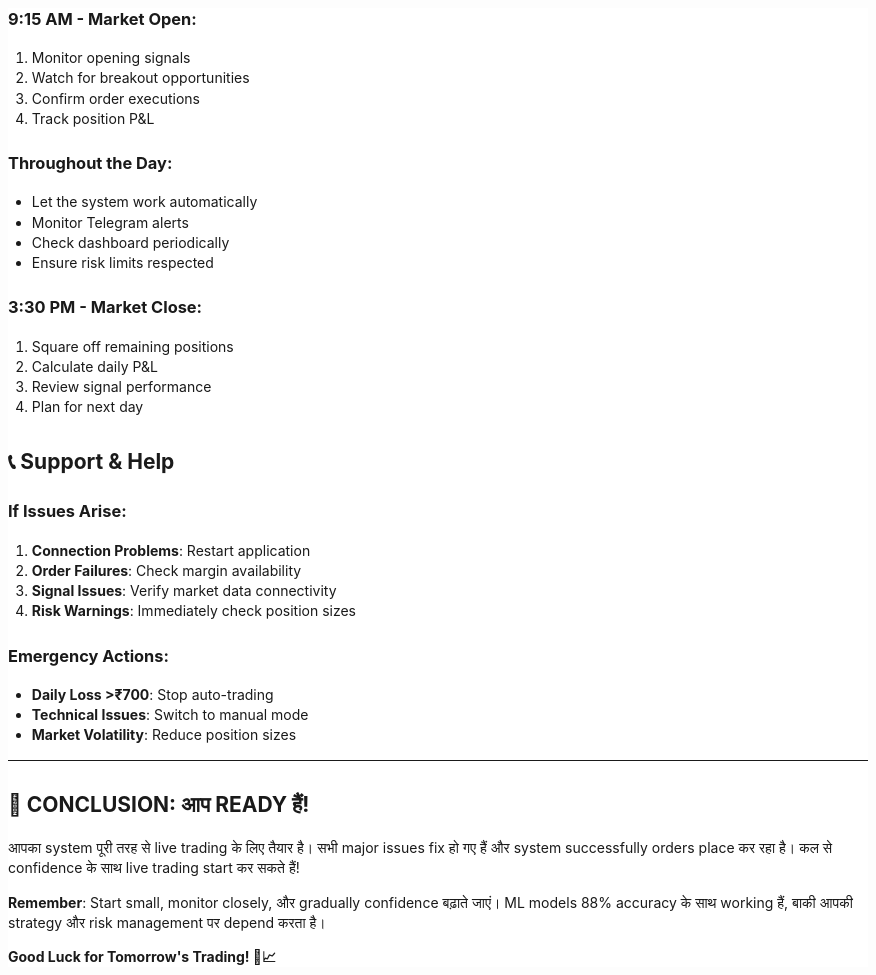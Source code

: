 ### **9:15 AM - Market Open:**
1. Monitor opening signals
2. Watch for breakout opportunities
3. Confirm order executions
4. Track position P&L

### **Throughout the Day:**
- Let the system work automatically
- Monitor Telegram alerts
- Check dashboard periodically
- Ensure risk limits respected

### **3:30 PM - Market Close:**
1. Square off remaining positions
2. Calculate daily P&L
3. Review signal performance
4. Plan for next day

## 📞 **Support & Help**

### **If Issues Arise:**
1. **Connection Problems**: Restart application
2. **Order Failures**: Check margin availability
3. **Signal Issues**: Verify market data connectivity
4. **Risk Warnings**: Immediately check position sizes

### **Emergency Actions:**
- **Daily Loss >₹700**: Stop auto-trading
- **Technical Issues**: Switch to manual mode
- **Market Volatility**: Reduce position sizes

---

## 🎉 **CONCLUSION: आप READY हैं!**

आपका system पूरी तरह से live trading के लिए तैयार है। सभी major issues fix हो गए हैं और system successfully orders place कर रहा है। कल से confidence के साथ live trading start कर सकते हैं!

**Remember**: Start small, monitor closely, और gradually confidence बढ़ाते जाएं। ML models 88% accuracy के साथ working हैं, बाकी आपकी strategy और risk management पर depend करता है।

**Good Luck for Tomorrow's Trading! 🚀📈**